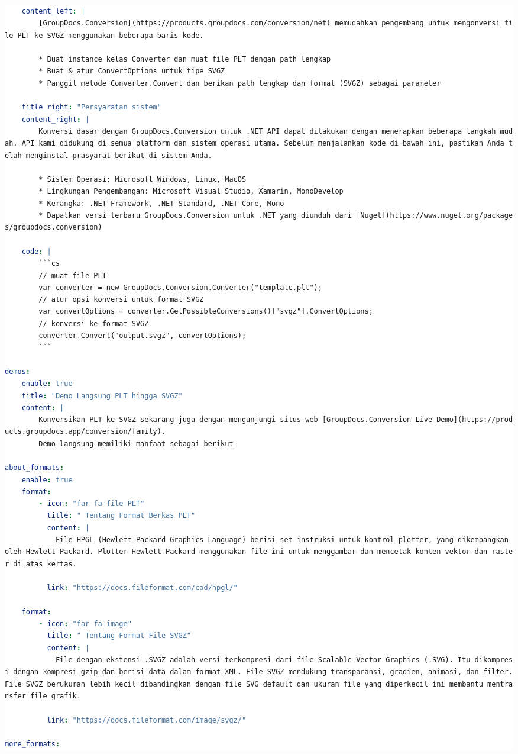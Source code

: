 ```yaml
    content_left: |
        [GroupDocs.Conversion](https://products.groupdocs.com/conversion/net) memudahkan pengembang untuk mengonversi file PLT ke SVGZ menggunakan beberapa baris kode.

        * Buat instance kelas Converter dan muat file PLT dengan path lengkap
        * Buat & atur ConvertOptions untuk tipe SVGZ
        * Panggil metode Converter.Convert dan berikan path lengkap dan format (SVGZ) sebagai parameter
        
    title_right: "Persyaratan sistem"
    content_right: |
        Konversi dasar dengan GroupDocs.Conversion untuk .NET API dapat dilakukan dengan menerapkan beberapa langkah mudah. API kami didukung di semua platform dan sistem operasi utama. Sebelum menjalankan kode di bawah ini, pastikan Anda telah menginstal prasyarat berikut di sistem Anda.

        * Sistem Operasi: Microsoft Windows, Linux, MacOS
        * Lingkungan Pengembangan: Microsoft Visual Studio, Xamarin, MonoDevelop
        * Kerangka: .NET Framework, .NET Standard, .NET Core, Mono
        * Dapatkan versi terbaru GroupDocs.Conversion untuk .NET yang diunduh dari [Nuget](https://www.nuget.org/packages/groupdocs.conversion)
        
    code: |
        ```cs
        // muat file PLT
        var converter = new GroupDocs.Conversion.Converter("template.plt");
        // atur opsi konversi untuk format SVGZ
        var convertOptions = converter.GetPossibleConversions()["svgz"].ConvertOptions;
        // konversi ke format SVGZ
        converter.Convert("output.svgz", convertOptions);
        ```
        
demos:
    enable: true
    title: "Demo Langsung PLT hingga SVGZ"
    content: |
        Konversikan PLT ke SVGZ sekarang juga dengan mengunjungi situs web [GroupDocs.Conversion Live Demo](https://products.groupdocs.app/conversion/family).  
        Demo langsung memiliki manfaat sebagai berikut
        
about_formats:
    enable: true
    format:
        - icon: "far fa-file-PLT"
          title: " Tentang Format Berkas PLT"
          content: |
            File HPGL (Hewlett-Packard Graphics Language) berisi set instruksi untuk kontrol plotter, yang dikembangkan oleh Hewlett-Packard. Plotter Hewlett-Packard menggunakan file ini untuk menggambar dan mencetak konten vektor dan raster di atas kertas.

          link: "https://docs.fileformat.com/cad/hpgl/"

    format:
        - icon: "far fa-image"
          title: " Tentang Format File SVGZ"
          content: |
            File dengan ekstensi .SVGZ adalah versi terkompresi dari file Scalable Vector Graphics (.SVG). Itu dikompresi dengan kompresi gzip dan berisi data dalam format XML. File SVGZ mendukung transparansi, gradien, animasi, dan filter. File SVGZ berukuran lebih kecil dibandingkan dengan file SVG default dan ukuran file yang diperkecil ini membantu mentransfer file grafik.

          link: "https://docs.fileformat.com/image/svgz/"

more_formats:
```
